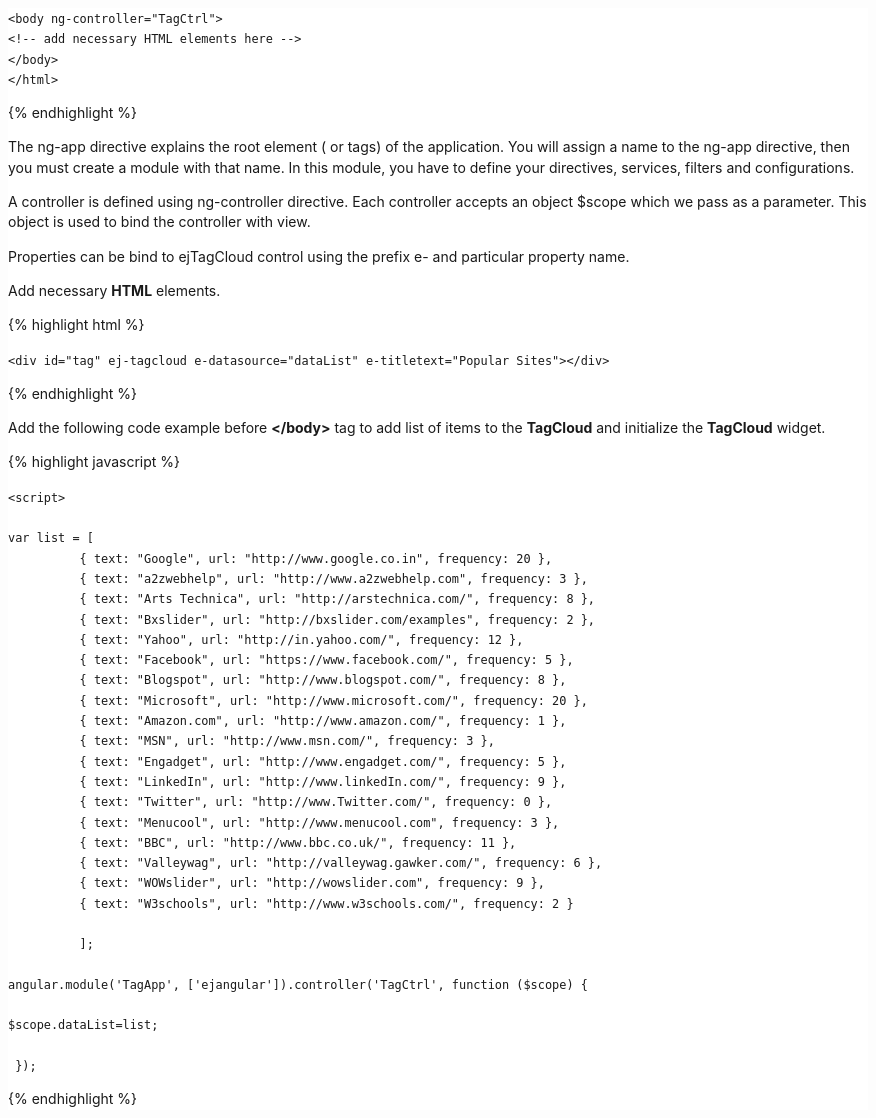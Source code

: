     <body ng-controller="TagCtrl">
    <!-- add necessary HTML elements here -->
    </body>
    </html>

{% endhighlight %}

The ng-app directive explains the root element (<html> or <body> tags) of the application. You will assign a name to the ng-app directive, then you must create a module with that name. In this module, you  have to define your directives, services, filters and configurations.

A controller is defined using ng-controller directive. Each controller accepts an object $scope which we pass as a parameter.  This object is used to bind the controller with view.   

Properties can be bind to ejTagCloud control using the prefix e- and particular property name.



Add necessary **HTML** elements.

{% highlight html %}

    <div id="tag" ej-tagcloud e-datasource="dataList" e-titletext="Popular Sites"></div>

{% endhighlight %}

Add the following code example before **&lt;/body&gt;** tag to add list of items to the **TagCloud** and initialize the **TagCloud** widget.

{% highlight javascript %}

    <script>
	
	var list = [
              { text: "Google", url: "http://www.google.co.in", frequency: 20 },
              { text: "a2zwebhelp", url: "http://www.a2zwebhelp.com", frequency: 3 },
              { text: "Arts Technica", url: "http://arstechnica.com/", frequency: 8 },
              { text: "Bxslider", url: "http://bxslider.com/examples", frequency: 2 },
              { text: "Yahoo", url: "http://in.yahoo.com/", frequency: 12 },
              { text: "Facebook", url: "https://www.facebook.com/", frequency: 5 },
              { text: "Blogspot", url: "http://www.blogspot.com/", frequency: 8 },
              { text: "Microsoft", url: "http://www.microsoft.com/", frequency: 20 },
              { text: "Amazon.com", url: "http://www.amazon.com/", frequency: 1 },
              { text: "MSN", url: "http://www.msn.com/", frequency: 3 },
              { text: "Engadget", url: "http://www.engadget.com/", frequency: 5 },
              { text: "LinkedIn", url: "http://www.linkedIn.com/", frequency: 9 },
              { text: "Twitter", url: "http://www.Twitter.com/", frequency: 0 },
              { text: "Menucool", url: "http://www.menucool.com", frequency: 3 },
              { text: "BBC", url: "http://www.bbc.co.uk/", frequency: 11 },
              { text: "Valleywag", url: "http://valleywag.gawker.com/", frequency: 6 },
              { text: "WOWslider", url: "http://wowslider.com", frequency: 9 },
              { text: "W3schools", url: "http://www.w3schools.com/", frequency: 2 }

              ];

	angular.module('TagApp', ['ejangular']).controller('TagCtrl', function ($scope) {
	
	$scope.dataList=list;
	
     });
	 
{% endhighlight %}
